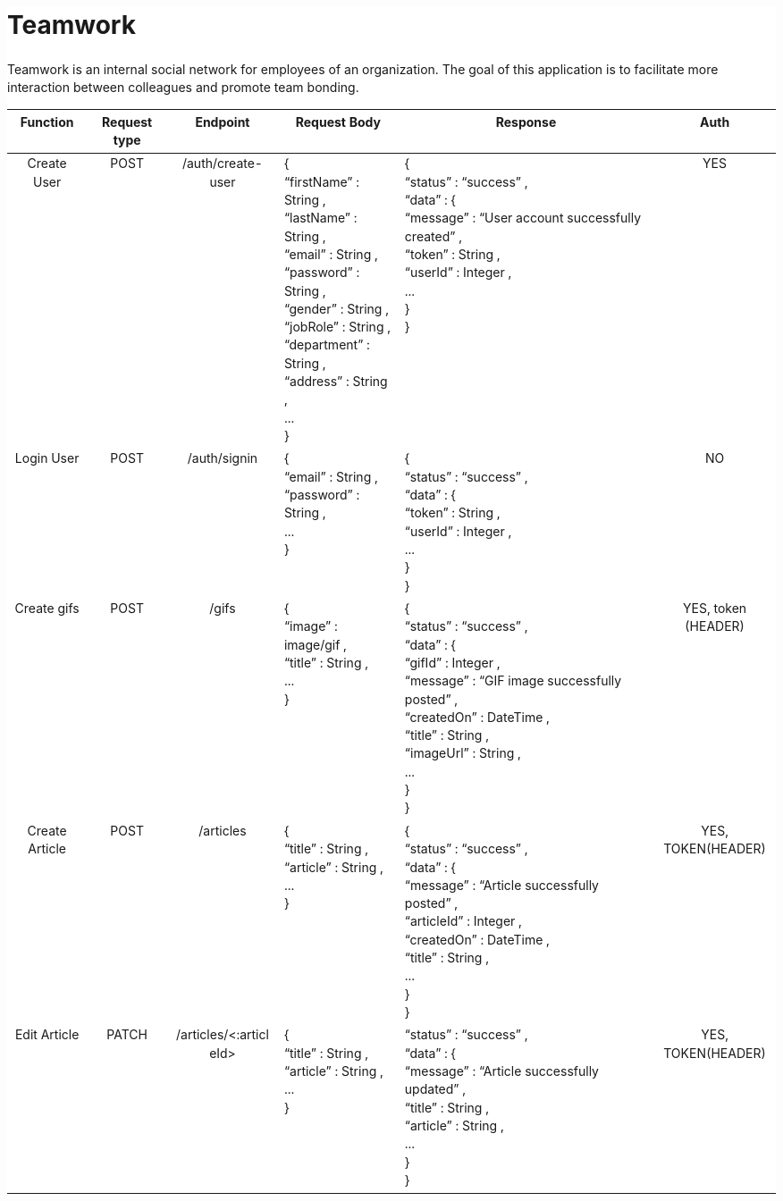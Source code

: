 # Teamwork

Teamwork is an internal social network for employees of an organization. The goal of this
application is to facilitate more interaction between colleagues and promote team bonding.

|         Function         | Request type |            Endpoint           | Request Body                                                                                                                                                                                                      | Response                                                                                                                                                                                                                                                                                                                                                                                                                                    |         Auth        |
|:------------------------:|:------------:|:-----------------------------:|-------------------------------------------------------------------------------------------------------------------------------------------------------------------------------------------------------------------|---------------------------------------------------------------------------------------------------------------------------------------------------------------------------------------------------------------------------------------------------------------------------------------------------------------------------------------------------------------------------------------------------------------------------------------------|:-------------------:|
|        Create User       |     POST     |        /auth/create-user      | {<br>“firstName” : String ,<br>“lastName” : String ,<br>“email” : String ,<br>“password” : String ,<br>“gender” : String ,<br>“jobRole” : String ,<br>“department” : String ,<br>“address” : String ,<br>...<br>} | {<br>“status” : “success” ,<br>“data” : {<br>“message” : “User account successfully created” ,<br>“token” : String ,<br>“userId” : Integer ,<br>...<br>}<br>}                                                                                                                                                                                                                                                                               |         YES         |
|        Login User        |     POST     |          /auth/signin         | {<br>“email” : String ,<br>“password” : String ,<br>...<br>}                                                                                                                                                      | {<br>“status” : “success” ,<br>“data” : {<br>“token” : String ,<br>“userId” : Integer ,<br>...<br>}<br>}                                                                                                                                                                                                                                                                                                                                    |          NO         |
|        Create gifs       |     POST     |              /gifs            | {<br>“image” : image/gif ,<br>“title” : String ,<br>...<br>}                                                                                                                                                      | {<br>“status” : “success” ,<br>“data” : {<br>“gifId” : Integer ,<br>“message” : “GIF image successfully posted” ,<br>“createdOn” : DateTime ,<br>“title” : String ,<br>“imageUrl” : String ,<br>...<br>}<br>}<br>                                                                                                                                                                                                                           | YES, token (HEADER) |
|      Create Article      |     POST     |            /articles          | {<br>“title” : String ,<br>“article” : String ,<br>...<br>}                                                                                                                                                       | {<br>“status” : “success” ,<br>“data” : {<br>“message” : “Article successfully posted” ,<br>“articleId” : Integer ,<br>“createdOn” : DateTime ,<br>“title” : String ,<br>...<br>}<br>}                                                                                                                                                                                                                                                      |  YES, TOKEN(HEADER) |
|       Edit Article       |     PATCH    |     /articles/<:articleId>    | {<br>“title” : String ,<br>“article” : String ,<br>...<br>}                                                                                                                                                       | “status” : “success” ,<br>“data” : {<br>“message” : “Article successfully updated” ,<br>“title” : String ,<br>“article” : String ,<br>...<br>}<br>}                                                                                                                                                                                                                                                                                         |  YES, TOKEN(HEADER) |